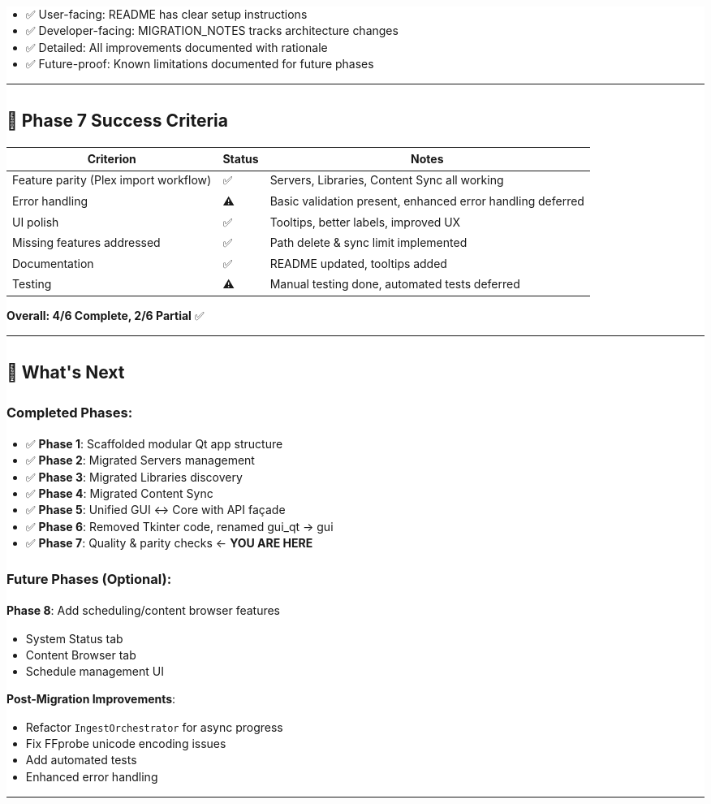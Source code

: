 - ✅ User-facing: README has clear setup instructions
- ✅ Developer-facing: MIGRATION_NOTES tracks architecture changes
- ✅ Detailed: All improvements documented with rationale
- ✅ Future-proof: Known limitations documented for future phases

---

## 🎉 Phase 7 Success Criteria

| Criterion                             | Status | Notes                                                      |
| ------------------------------------- | ------ | ---------------------------------------------------------- |
| Feature parity (Plex import workflow) | ✅     | Servers, Libraries, Content Sync all working               |
| Error handling                        | ⚠️     | Basic validation present, enhanced error handling deferred |
| UI polish                             | ✅     | Tooltips, better labels, improved UX                       |
| Missing features addressed            | ✅     | Path delete & sync limit implemented                       |
| Documentation                         | ✅     | README updated, tooltips added                             |
| Testing                               | ⚠️     | Manual testing done, automated tests deferred              |

**Overall: 4/6 Complete, 2/6 Partial** ✅

---

## 🚀 What's Next

### Completed Phases:

- ✅ **Phase 1**: Scaffolded modular Qt app structure
- ✅ **Phase 2**: Migrated Servers management
- ✅ **Phase 3**: Migrated Libraries discovery
- ✅ **Phase 4**: Migrated Content Sync
- ✅ **Phase 5**: Unified GUI ↔ Core with API façade
- ✅ **Phase 6**: Removed Tkinter code, renamed gui_qt → gui
- ✅ **Phase 7**: Quality & parity checks ← **YOU ARE HERE**

### Future Phases (Optional):

**Phase 8**: Add scheduling/content browser features

- System Status tab
- Content Browser tab
- Schedule management UI

**Post-Migration Improvements**:

- Refactor `IngestOrchestrator` for async progress
- Fix FFprobe unicode encoding issues
- Add automated tests
- Enhanced error handling

---